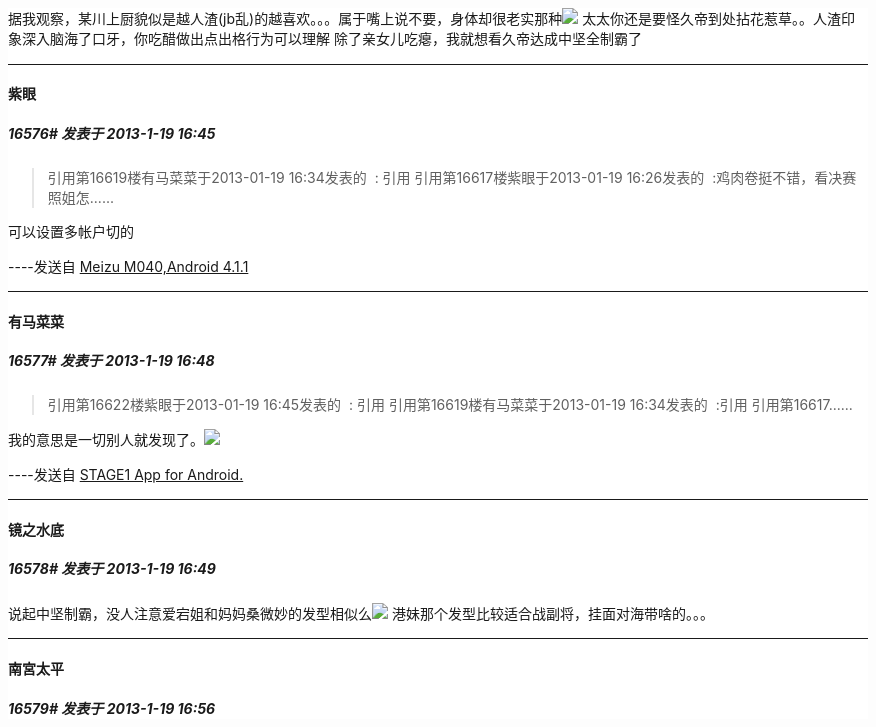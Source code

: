 
据我观察，某川上厨貌似是越人渣(jb乱)的越喜欢。。。属于嘴上说不要，身体却很老实那种<img src="https://static.saraba1st.com/image/smiley/face/191.gif" referrerpolicy="no-referrer">
太太你还是要怪久帝到处拈花惹草。。人渣印象深入脑海了口牙，你吃醋做出点出格行为可以理解
除了亲女儿吃瘪，我就想看久帝达成中坚全制霸了







*****

####  紫眼  
##### 16576#       发表于 2013-1-19 16:45



<blockquote>引用第16619楼有马菜菜于2013-01-19 16:34发表的  :
引用 引用第16617楼紫眼于2013-01-19 16:26发表的  :鸡肉卷挺不错，看决赛照姐怎......</blockquote>可以设置多帐户切的

----发送自 [Meizu M040,Android 4.1.1](http://stage1.5j4m.com)







*****

####  有马菜菜  
##### 16577#       发表于 2013-1-19 16:48



<blockquote>引用第16622楼紫眼于2013-01-19 16:45发表的  :
引用 引用第16619楼有马菜菜于2013-01-19 16:34发表的  :引用 引用第16617......</blockquote>我的意思是一切别人就发现了。<img src="https://static.saraba1st.com/image/smiley/face/127.gif" referrerpolicy="no-referrer">

----发送自 [STAGE1 App for Android.](http://stage1.5j4m.com)







*****

####  镜之水底  
##### 16578#       发表于 2013-1-19 16:49




说起中坚制霸，没人注意爱宕姐和妈妈桑微妙的发型相似么<img src="https://static.saraba1st.com/image/smiley/face/191.gif" referrerpolicy="no-referrer">
港妹那个发型比较适合战副将，挂面对海带啥的。。。







*****

####  南宮太平  
##### 16579#       发表于 2013-1-19 16:56
